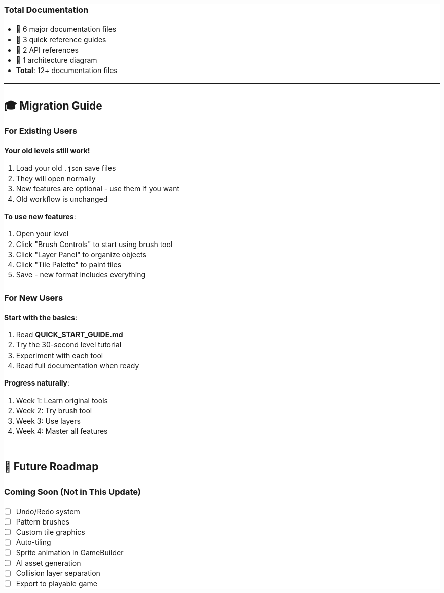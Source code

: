 ### Total Documentation
- 📄 6 major documentation files
- 📄 3 quick reference guides
- 📄 2 API references
- 📄 1 architecture diagram
- **Total**: 12+ documentation files

---

## 🎓 Migration Guide

### For Existing Users

**Your old levels still work!**
1. Load your old `.json` save files
2. They will open normally
3. New features are optional - use them if you want
4. Old workflow is unchanged

**To use new features**:
1. Open your level
2. Click "Brush Controls" to start using brush tool
3. Click "Layer Panel" to organize objects
4. Click "Tile Palette" to paint tiles
5. Save - new format includes everything

### For New Users

**Start with the basics**:
1. Read **QUICK_START_GUIDE.md**
2. Try the 30-second level tutorial
3. Experiment with each tool
4. Read full documentation when ready

**Progress naturally**:
1. Week 1: Learn original tools
2. Week 2: Try brush tool
3. Week 3: Use layers
4. Week 4: Master all features

---

## 🔮 Future Roadmap

### Coming Soon (Not in This Update)
- [ ] Undo/Redo system
- [ ] Pattern brushes
- [ ] Custom tile graphics
- [ ] Auto-tiling
- [ ] Sprite animation in GameBuilder
- [ ] AI asset generation
- [ ] Collision layer separation
- [ ] Export to playable game
